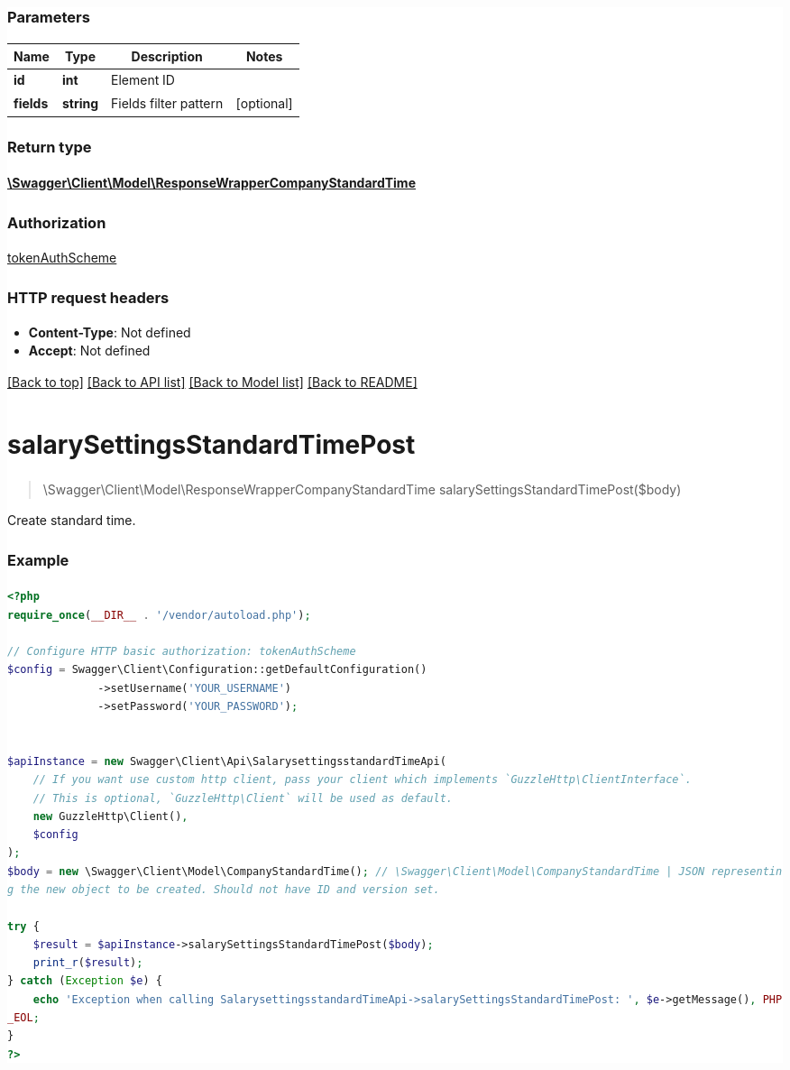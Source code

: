 ### Parameters

Name | Type | Description  | Notes
------------- | ------------- | ------------- | -------------
 **id** | **int**| Element ID |
 **fields** | **string**| Fields filter pattern | [optional]

### Return type

[**\Swagger\Client\Model\ResponseWrapperCompanyStandardTime**](../Model/ResponseWrapperCompanyStandardTime.md)

### Authorization

[tokenAuthScheme](../../README.md#tokenAuthScheme)

### HTTP request headers

 - **Content-Type**: Not defined
 - **Accept**: Not defined

[[Back to top]](#) [[Back to API list]](../../README.md#documentation-for-api-endpoints) [[Back to Model list]](../../README.md#documentation-for-models) [[Back to README]](../../README.md)

# **salarySettingsStandardTimePost**
> \Swagger\Client\Model\ResponseWrapperCompanyStandardTime salarySettingsStandardTimePost($body)

Create standard time.



### Example
```php
<?php
require_once(__DIR__ . '/vendor/autoload.php');

// Configure HTTP basic authorization: tokenAuthScheme
$config = Swagger\Client\Configuration::getDefaultConfiguration()
              ->setUsername('YOUR_USERNAME')
              ->setPassword('YOUR_PASSWORD');


$apiInstance = new Swagger\Client\Api\SalarysettingsstandardTimeApi(
    // If you want use custom http client, pass your client which implements `GuzzleHttp\ClientInterface`.
    // This is optional, `GuzzleHttp\Client` will be used as default.
    new GuzzleHttp\Client(),
    $config
);
$body = new \Swagger\Client\Model\CompanyStandardTime(); // \Swagger\Client\Model\CompanyStandardTime | JSON representing the new object to be created. Should not have ID and version set.

try {
    $result = $apiInstance->salarySettingsStandardTimePost($body);
    print_r($result);
} catch (Exception $e) {
    echo 'Exception when calling SalarysettingsstandardTimeApi->salarySettingsStandardTimePost: ', $e->getMessage(), PHP_EOL;
}
?>
```
